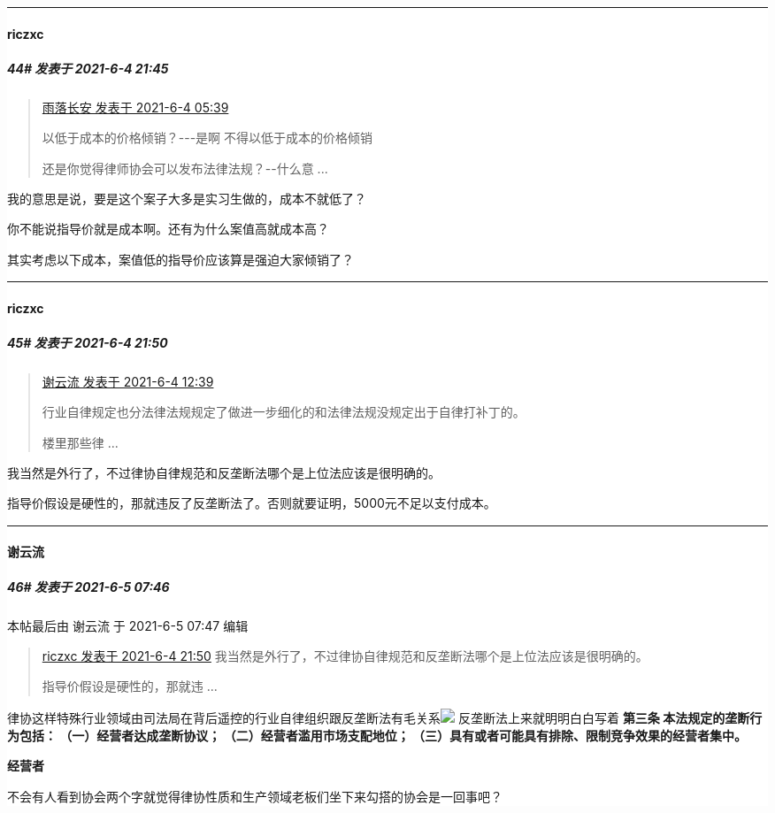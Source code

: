 *****

####  riczxc  
##### 44#       发表于 2021-6-4 21:45


<blockquote><a href="httphttps://bbs.saraba1st.com/2b/forum.php?mod=redirect&amp;goto=findpost&amp;pid=51468401&amp;ptid=2007811" target="_blank">雨落长安 发表于 2021-6-4 05:39</a>

以低于成本的价格倾销？---是啊 不得以低于成本的价格倾销

还是你觉得律师协会可以发布法律法规？--什么意 ...</blockquote>
我的意思是说，要是这个案子大多是实习生做的，成本不就低了？


你不能说指导价就是成本啊。还有为什么案值高就成本高？


其实考虑以下成本，案值低的指导价应该算是强迫大家倾销了？


*****

####  riczxc  
##### 45#       发表于 2021-6-4 21:50


<blockquote><a href="httphttps://bbs.saraba1st.com/2b/forum.php?mod=redirect&amp;goto=findpost&amp;pid=51471404&amp;ptid=2007811" target="_blank">谢云流 发表于 2021-6-4 12:39</a>

行业自律规定也分法律法规规定了做进一步细化的和法律法规没规定出于自律打补丁的。


楼里那些律 ...</blockquote>
我当然是外行了，不过律协自律规范和反垄断法哪个是上位法应该是很明确的。


指导价假设是硬性的，那就违反了反垄断法了。否则就要证明，5000元不足以支付成本。


*****

####  谢云流  
##### 46#       发表于 2021-6-5 07:46


 本帖最后由 谢云流 于 2021-6-5 07:47 编辑 
<blockquote><a href="httphttps://bbs.saraba1st.com/2b/forum.php?mod=redirect&amp;goto=findpost&amp;pid=51478100&amp;ptid=2007811" target="_blank">riczxc 发表于 2021-6-4 21:50</a>
我当然是外行了，不过律协自律规范和反垄断法哪个是上位法应该是很明确的。


指导价假设是硬性的，那就违 ...</blockquote>
律协这样特殊行业领域由司法局在背后遥控的行业自律组织跟反垄断法有毛关系<img src="https://static.saraba1st.com/image/smiley/face2017/020.png" referrerpolicy="no-referrer">
反垄断法上来就明明白白写着
<strong>第三条 本法规定的垄断行为包括： （一）经营者达成垄断协议； （二）经营者滥用市场支配地位； （三）具有或者可能具有排除、限制竞争效果的经营者集中。</strong>

<strong>经营者</strong>

不会有人看到协会两个字就觉得律协性质和生产领域老板们坐下来勾搭的协会是一回事吧？
